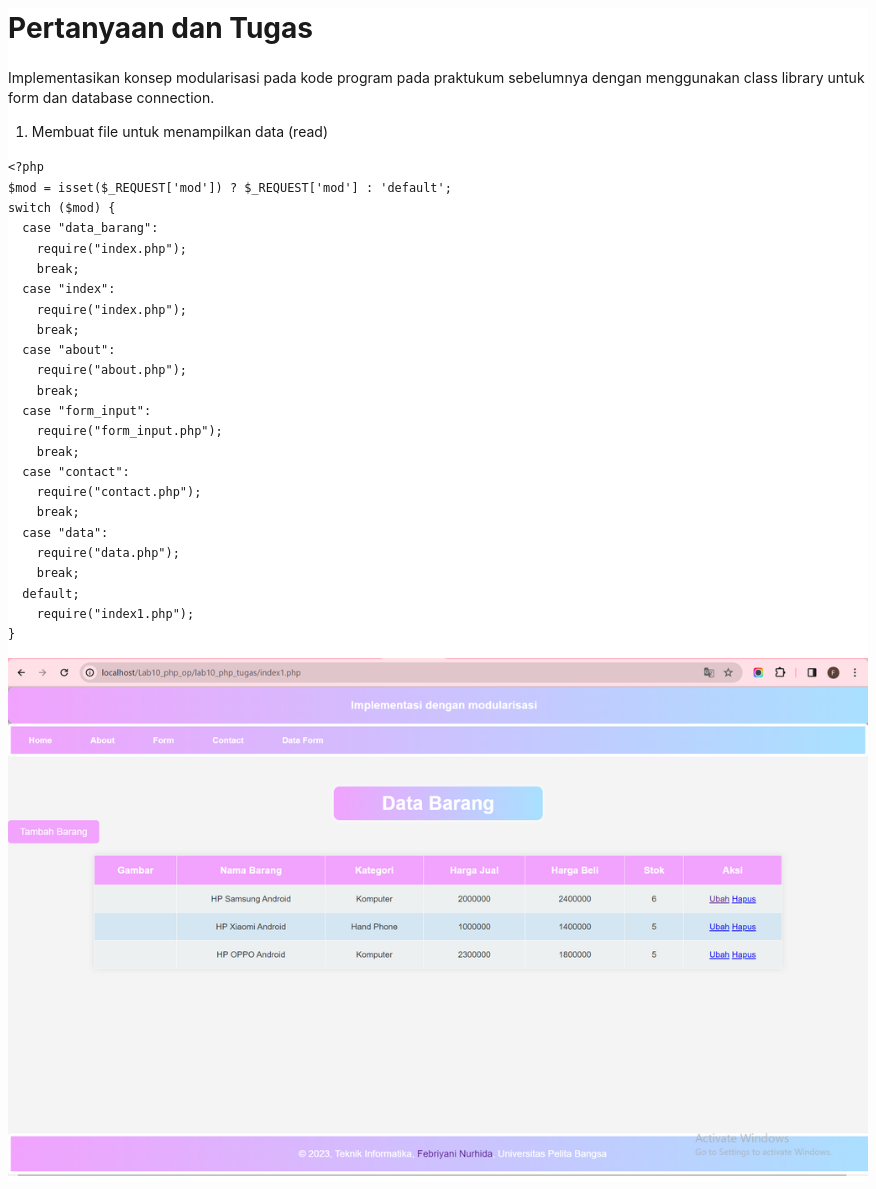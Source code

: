 <h1> Pertanyaan dan Tugas</h1>

Implementasikan konsep modularisasi pada kode program pada praktukum sebelumnya
dengan menggunakan class library untuk form dan database connection.

1. Membuat file untuk menampilkan data (read)

```
<?php
$mod = isset($_REQUEST['mod']) ? $_REQUEST['mod'] : 'default';
switch ($mod) {
  case "data_barang":
    require("index.php");
    break;
  case "index":
    require("index.php");
    break;
  case "about":
    require("about.php");
    break;
  case "form_input":
    require("form_input.php");
    break;
  case "contact":
    require("contact.php");
    break;
  case "data":
    require("data.php");
    break;
  default;
    require("index1.php");
}
```

![img](ss/ss12.png)
